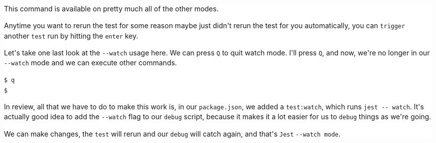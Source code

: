 This command is available on pretty much all of the other modes.

Anytime you want to rerun the test for some reason maybe just didn't rerun the test for you automatically, you can `trigger` another `test` run by hitting the `enter` key.

Let's take one last look at the `--watch` usage here. We can press `Q` to quit watch mode. I'll press `Q`, and now, we're no longer in our `--watch` mode and we can execute other commands.

```bash
$ q
$
```

In review, all that we have to do to make this work is, in our `package.json`, we added a `test:watch`, which runs `jest -- watch`. It's actually good idea to add the `--watch` flag to our `debug` script, because it makes it a lot easier for us to `debug` things as we're going.

We can make changes, the `test` will rerun and our `debug` will catch again, and that's `Jest` `--watch mode`.